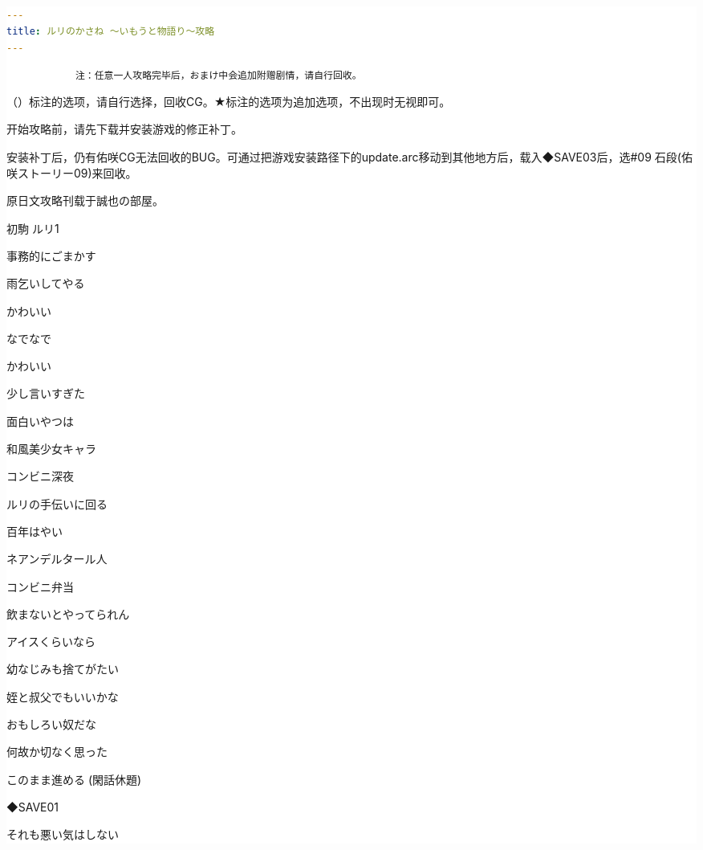 ```yaml
---
title: ルリのかさね ～いもうと物語り～攻略
---
```


                注：任意一人攻略完毕后，おまけ中会追加附赠剧情，请自行回收。

（）标注的选项，请自行选择，回收CG。★标注的选项为追加选项，不出现时无视即可。

开始攻略前，请先下载并安装游戏的修正补丁。

安装补丁后，仍有佑咲CG无法回收的BUG。可通过把游戏安装路径下的update.arc移动到其他地方后，载入◆SAVE03后，选#09 石段(佑咲ストーリー09)来回收。

原日文攻略刊载于誠也の部屋。



初駒 ルリ1



事務的にごまかす

雨乞いしてやる

かわいい

なでなで

かわいい

少し言いすぎた

面白いやつは

和風美少女キャラ

コンビニ深夜

ルリの手伝いに回る

百年はやい

ネアンデルタール人

コンビニ弁当

飲まないとやってられん

アイスくらいなら

幼なじみも捨てがたい

姪と叔父でもいいかな

おもしろい奴だな

何故か切なく思った

このまま進める (閑話休題)

◆SAVE01

それも悪い気はしない
